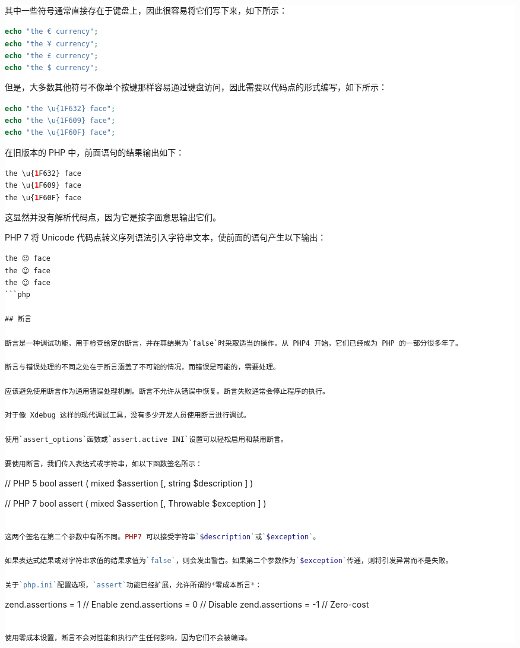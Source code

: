 其中一些符号通常直接存在于键盘上，因此很容易将它们写下来，如下所示：

```php
echo "the € currency";
echo "the ¥ currency";
echo "the £ currency";
echo "the $ currency";
```

但是，大多数其他符号不像单个按键那样容易通过键盘访问，因此需要以代码点的形式编写，如下所示：

```php
echo "the \u{1F632} face";
echo "the \u{1F609} face";
echo "the \u{1F60F} face";
```

在旧版本的 PHP 中，前面语句的结果输出如下：

```php
the \u{1F632} face
the \u{1F609} face
the \u{1F60F} face
```

这显然并没有解析代码点，因为它是按字面意思输出它们。

PHP 7 将 Unicode 代码点转义序列语法引入字符串文本，使前面的语句产生以下输出：

```
the 😉 face
the 😉 face
the 😉 face
```php

## 断言

断言是一种调试功能，用于检查给定的断言，并在其结果为`false`时采取适当的操作。从 PHP4 开始，它们已经成为 PHP 的一部分很多年了。

断言与错误处理的不同之处在于断言涵盖了不可能的情况，而错误是可能的，需要处理。

应该避免使用断言作为通用错误处理机制。断言不允许从错误中恢复。断言失败通常会停止程序的执行。

对于像 Xdebug 这样的现代调试工具，没有多少开发人员使用断言进行调试。

使用`assert_options`函数或`assert.active INI`设置可以轻松启用和禁用断言。

要使用断言，我们传入表达式或字符串，如以下函数签名所示：

```
// PHP 5
bool assert ( mixed $assertion [, string $description ] )

// PHP 7
bool assert ( mixed $assertion [, Throwable $exception ] )
```php

这两个签名在第二个参数中有所不同。PHP7 可以接受字符串`$description`或`$exception`。

如果表达式结果或对字符串求值的结果求值为`false`，则会发出警告。如果第二个参数作为`$exception`传递，则将引发异常而不是失败。

关于`php.ini`配置选项，`assert`功能已经扩展，允许所谓的*零成本断言*：

```
zend.assertions = 1 // Enable
zend.assertions = 0 // Disable
zend.assertions = -1 // Zero-cost
```php

使用零成本设置，断言不会对性能和执行产生任何影响，因为它们不会被编译。
```